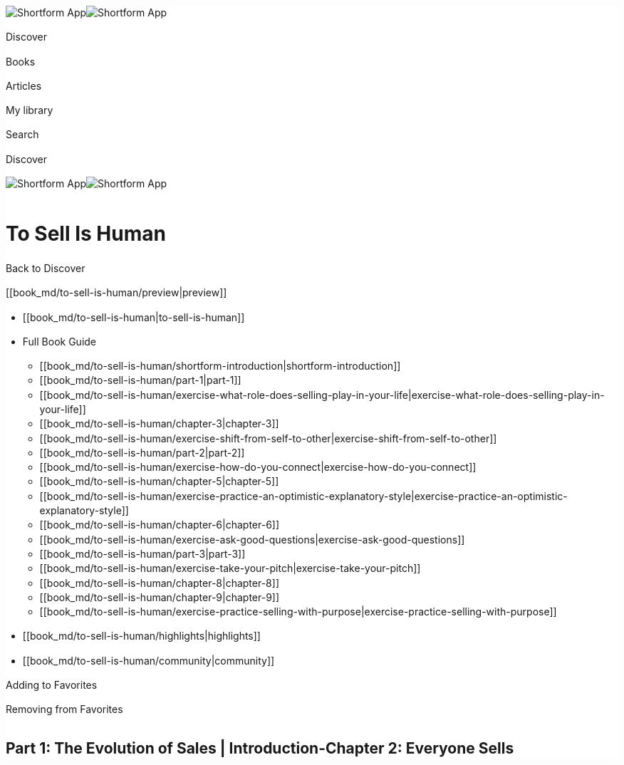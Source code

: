 ![Shortform App](/img/logo.36a2399e.svg)![Shortform App](/img/logo-dark.70c1b072.svg)

Discover

Books

Articles

My library

Search

Discover

![Shortform App](/img/logo.36a2399e.svg)![Shortform App](/img/logo-dark.70c1b072.svg)

# To Sell Is Human

Back to Discover

[[book_md/to-sell-is-human/preview|preview]]

  * [[book_md/to-sell-is-human|to-sell-is-human]]
  * Full Book Guide

    * [[book_md/to-sell-is-human/shortform-introduction|shortform-introduction]]
    * [[book_md/to-sell-is-human/part-1|part-1]]
    * [[book_md/to-sell-is-human/exercise-what-role-does-selling-play-in-your-life|exercise-what-role-does-selling-play-in-your-life]]
    * [[book_md/to-sell-is-human/chapter-3|chapter-3]]
    * [[book_md/to-sell-is-human/exercise-shift-from-self-to-other|exercise-shift-from-self-to-other]]
    * [[book_md/to-sell-is-human/part-2|part-2]]
    * [[book_md/to-sell-is-human/exercise-how-do-you-connect|exercise-how-do-you-connect]]
    * [[book_md/to-sell-is-human/chapter-5|chapter-5]]
    * [[book_md/to-sell-is-human/exercise-practice-an-optimistic-explanatory-style|exercise-practice-an-optimistic-explanatory-style]]
    * [[book_md/to-sell-is-human/chapter-6|chapter-6]]
    * [[book_md/to-sell-is-human/exercise-ask-good-questions|exercise-ask-good-questions]]
    * [[book_md/to-sell-is-human/part-3|part-3]]
    * [[book_md/to-sell-is-human/exercise-take-your-pitch|exercise-take-your-pitch]]
    * [[book_md/to-sell-is-human/chapter-8|chapter-8]]
    * [[book_md/to-sell-is-human/chapter-9|chapter-9]]
    * [[book_md/to-sell-is-human/exercise-practice-selling-with-purpose|exercise-practice-selling-with-purpose]]
  * [[book_md/to-sell-is-human/highlights|highlights]]
  * [[book_md/to-sell-is-human/community|community]]



Adding to Favorites 

Removing from Favorites 

## Part 1: The Evolution of Sales | Introduction-Chapter 2: Everyone Sells

